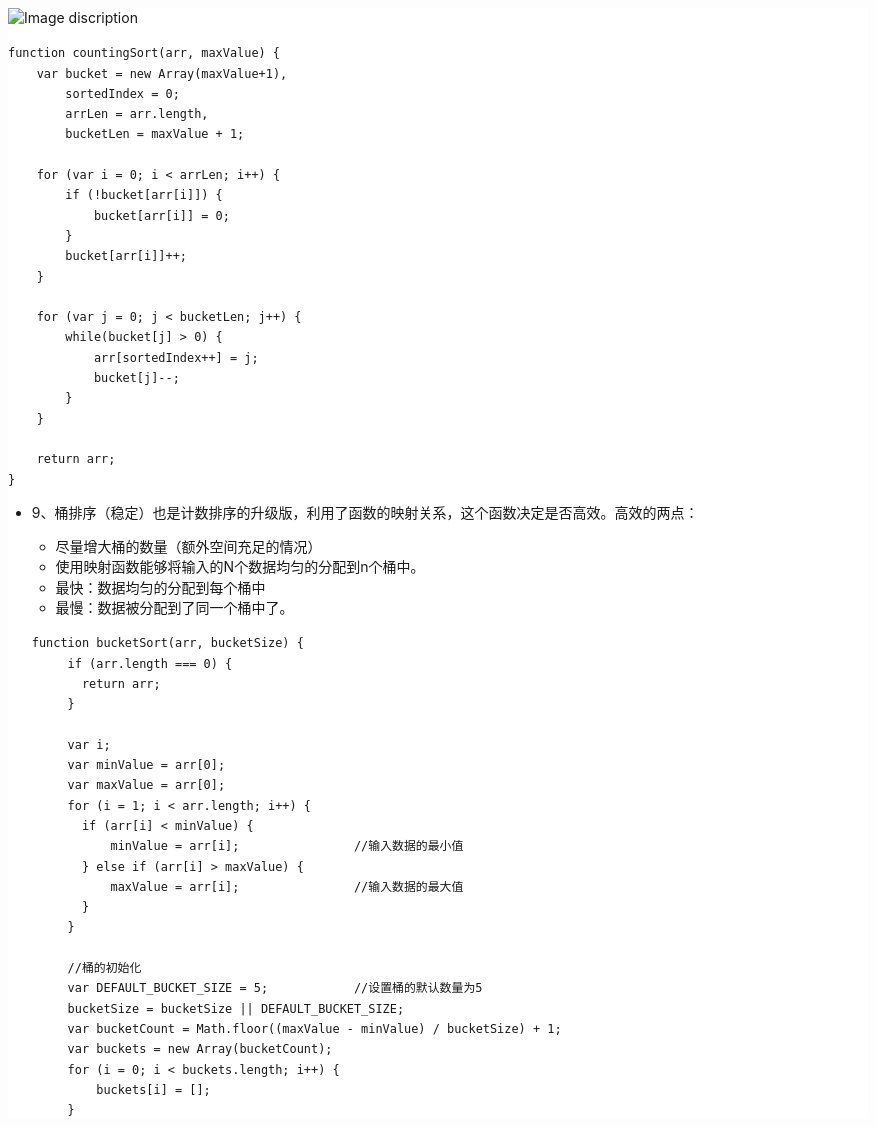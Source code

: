   ![Image discription](http://upload-images.jianshu.io/upload_images/1867034-14067a57dd338fe3.gif)
   
   ```
   function countingSort(arr, maxValue) {
       var bucket = new Array(maxValue+1),
           sortedIndex = 0;
           arrLen = arr.length,
           bucketLen = maxValue + 1;

       for (var i = 0; i < arrLen; i++) {
           if (!bucket[arr[i]]) {
               bucket[arr[i]] = 0;
           }
           bucket[arr[i]]++;
       }

       for (var j = 0; j < bucketLen; j++) {
           while(bucket[j] > 0) {
               arr[sortedIndex++] = j;
               bucket[j]--;
           }
       }

       return arr;
   }
   
   ```  
   
   
 * 9、桶排序（稳定）也是计数排序的升级版，利用了函数的映射关系，这个函数决定是否高效。高效的两点：
      * 尽量增大桶的数量（额外空间充足的情况）
      * 使用映射函数能够将输入的N个数据均匀的分配到n个桶中。
      * 最快：数据均匀的分配到每个桶中
      * 最慢：数据被分配到了同一个桶中了。
      
     ```
     function bucketSort(arr, bucketSize) {
          if (arr.length === 0) {
            return arr;
          }

          var i;
          var minValue = arr[0];
          var maxValue = arr[0];
          for (i = 1; i < arr.length; i++) {
            if (arr[i] < minValue) {
                minValue = arr[i];                //输入数据的最小值
            } else if (arr[i] > maxValue) {
                maxValue = arr[i];                //输入数据的最大值
            }
          }

          //桶的初始化
          var DEFAULT_BUCKET_SIZE = 5;            //设置桶的默认数量为5
          bucketSize = bucketSize || DEFAULT_BUCKET_SIZE;
          var bucketCount = Math.floor((maxValue - minValue) / bucketSize) + 1;   
          var buckets = new Array(bucketCount);
          for (i = 0; i < buckets.length; i++) {
              buckets[i] = [];
          }
